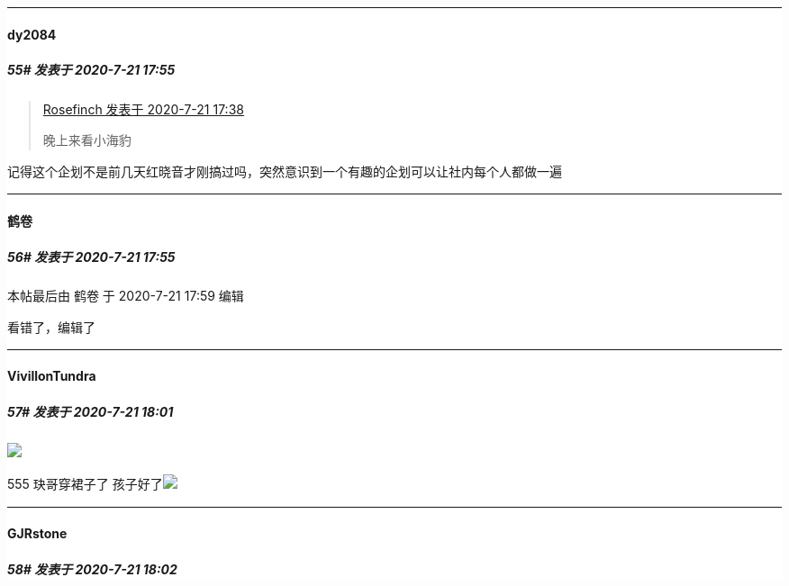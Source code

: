 





-----

####  dy2084  
##### 55#       发表于 2020-7-21 17:55



<blockquote><a href="httphttps://bbs.saraba1st.com/2b/forum.php?mod=redirect&amp;goto=findpost&amp;pid=48176416&amp;ptid=1950425" target="_blank">Rosefinch 发表于 2020-7-21 17:38</a>

晚上来看小海豹</blockquote>
记得这个企划不是前几天红晓音才刚搞过吗，突然意识到一个有趣的企划可以让社内每个人都做一遍







-----

####  鹤卷  
##### 56#       发表于 2020-7-21 17:55



 本帖最后由 鹤卷 于 2020-7-21 17:59 编辑 

看错了，编辑了







-----

####  VivillonTundra  
##### 57#       发表于 2020-7-21 18:01



<img src="https://p.sda1.dev/0/1fc243fa2a59219c493df9b44a451281/IMG_A47DB60A4D6269589ECED245F6F438F2.jpeg" referrerpolicy="no-referrer">

555 玦哥穿裙子了 孩子好了<img src="https://static.saraba1st.com/image/smiley/face2017/139.png" referrerpolicy="no-referrer">







-----

####  GJRstone  
##### 58#       发表于 2020-7-21 18:02



